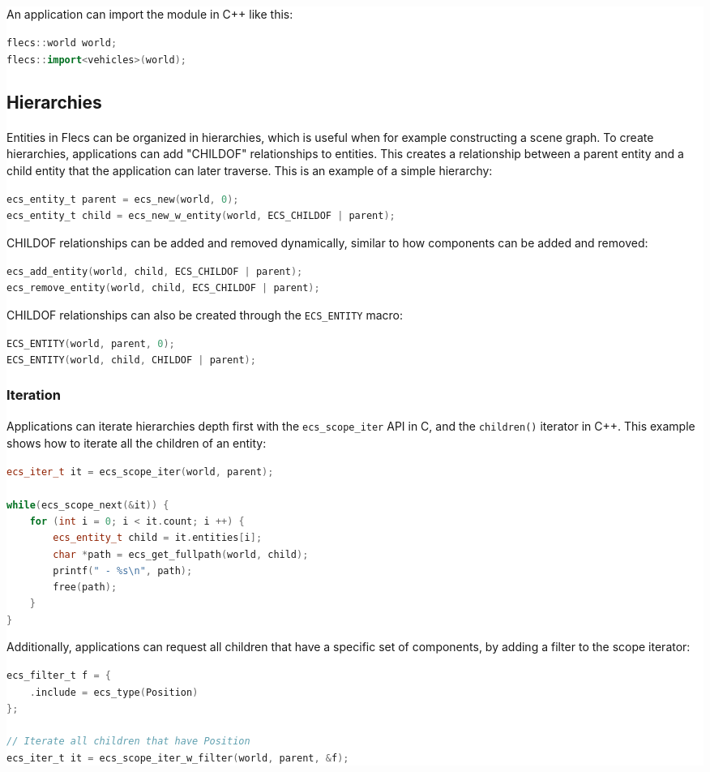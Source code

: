 An application can import the module in C++ like this:

```cpp
flecs::world world;
flecs::import<vehicles>(world);
```

## Hierarchies
Entities in Flecs can be organized in hierarchies, which is useful when for example constructing a scene graph. To create hierarchies, applications can add "CHILDOF" relationships to entities. This creates a relationship between a parent entity and a child entity that the application can later traverse. This is an example of a simple hierarchy:

```c
ecs_entity_t parent = ecs_new(world, 0);
ecs_entity_t child = ecs_new_w_entity(world, ECS_CHILDOF | parent);
```

CHILDOF relationships can be added and removed dynamically, similar to how components can be added and removed:

```c
ecs_add_entity(world, child, ECS_CHILDOF | parent);
ecs_remove_entity(world, child, ECS_CHILDOF | parent);
```

CHILDOF relationships can also be created through the `ECS_ENTITY` macro:

```c
ECS_ENTITY(world, parent, 0);
ECS_ENTITY(world, child, CHILDOF | parent);
```

### Iteration
Applications can iterate hierarchies depth first with the `ecs_scope_iter` API in C, and the `children()` iterator in C++. This example shows how to iterate all the children of an entity:

```cpp
ecs_iter_t it = ecs_scope_iter(world, parent);

while(ecs_scope_next(&it)) {
    for (int i = 0; i < it.count; i ++) {
        ecs_entity_t child = it.entities[i];
        char *path = ecs_get_fullpath(world, child);
        printf(" - %s\n", path);
        free(path);
    }
}
```

Additionally, applications can request all children that have a specific set of components, by adding a filter to the scope iterator:

```c
ecs_filter_t f = {
    .include = ecs_type(Position)
};

// Iterate all children that have Position
ecs_iter_t it = ecs_scope_iter_w_filter(world, parent, &f);
```
